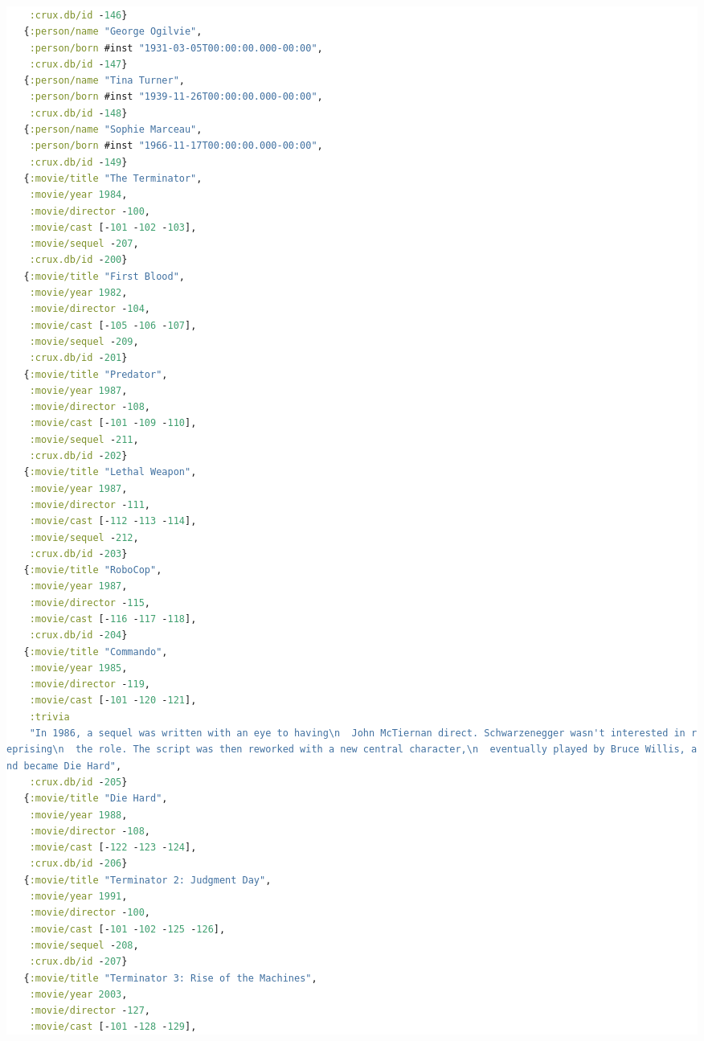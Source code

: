 ```clojure id=1212bacf-06ad-4e03-9a7f-ce5ff3606a3b
    :crux.db/id -146}
   {:person/name "George Ogilvie",
    :person/born #inst "1931-03-05T00:00:00.000-00:00",
    :crux.db/id -147}
   {:person/name "Tina Turner",
    :person/born #inst "1939-11-26T00:00:00.000-00:00",
    :crux.db/id -148}
   {:person/name "Sophie Marceau",
    :person/born #inst "1966-11-17T00:00:00.000-00:00",
    :crux.db/id -149}
   {:movie/title "The Terminator",
    :movie/year 1984,
    :movie/director -100,
    :movie/cast [-101 -102 -103],
    :movie/sequel -207,
    :crux.db/id -200}
   {:movie/title "First Blood",
    :movie/year 1982,
    :movie/director -104,
    :movie/cast [-105 -106 -107],
    :movie/sequel -209,
    :crux.db/id -201}
   {:movie/title "Predator",
    :movie/year 1987,
    :movie/director -108,
    :movie/cast [-101 -109 -110],
    :movie/sequel -211,
    :crux.db/id -202}
   {:movie/title "Lethal Weapon",
    :movie/year 1987,
    :movie/director -111,
    :movie/cast [-112 -113 -114],
    :movie/sequel -212,
    :crux.db/id -203}
   {:movie/title "RoboCop",
    :movie/year 1987,
    :movie/director -115,
    :movie/cast [-116 -117 -118],
    :crux.db/id -204}
   {:movie/title "Commando",
    :movie/year 1985,
    :movie/director -119,
    :movie/cast [-101 -120 -121],
    :trivia
    "In 1986, a sequel was written with an eye to having\n  John McTiernan direct. Schwarzenegger wasn't interested in reprising\n  the role. The script was then reworked with a new central character,\n  eventually played by Bruce Willis, and became Die Hard",
    :crux.db/id -205}
   {:movie/title "Die Hard",
    :movie/year 1988,
    :movie/director -108,
    :movie/cast [-122 -123 -124],
    :crux.db/id -206}
   {:movie/title "Terminator 2: Judgment Day",
    :movie/year 1991,
    :movie/director -100,
    :movie/cast [-101 -102 -125 -126],
    :movie/sequel -208,
    :crux.db/id -207}
   {:movie/title "Terminator 3: Rise of the Machines",
    :movie/year 2003,
    :movie/director -127,
    :movie/cast [-101 -128 -129],
```